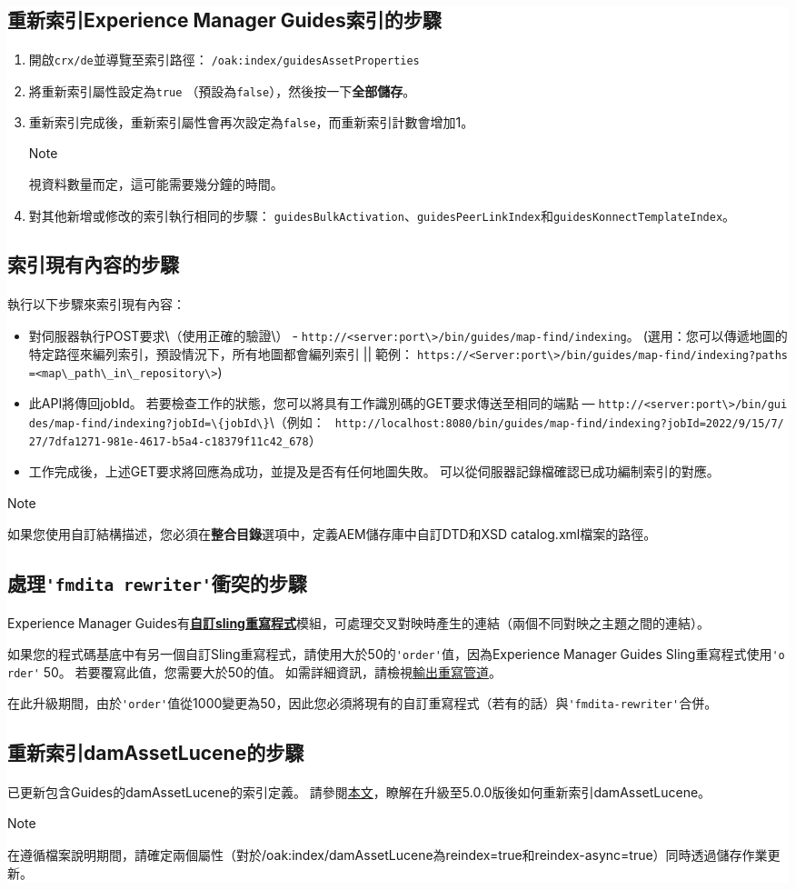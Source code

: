 ## 重新索引Experience Manager Guides索引的步驟

1. 開啟`crx/de`並導覽至索引路徑： `/oak:index/guidesAssetProperties`
2. 將重新索引屬性設定為`true` （預設為`false`），然後按一下&#x200B;**全部儲存**。
3. 重新索引完成後，重新索引屬性會再次設定為`false`，而重新索引計數會增加1。

   >[!NOTE]
   >
   > 視資料數量而定，這可能需要幾分鐘的時間。
4. 對其他新增或修改的索引執行相同的步驟： `guidesBulkActivation`、`guidesPeerLinkIndex`和`guidesKonnectTemplateIndex`。

## 索引現有內容的步驟



執行以下步驟來索引現有內容：

- 對伺服器執行POST要求\（使用正確的驗證\） - `http://<server:port\>/bin/guides/map-find/indexing`。 (選用：您可以傳遞地圖的特定路徑來編列索引，預設情況下，所有地圖都會編列索引 || 範例： `https://<Server:port\>/bin/guides/map-find/indexing?paths=<map\_path\_in\_repository\>`)

- 此API將傳回jobId。 若要檢查工作的狀態，您可以將具有工作識別碼的GET要求傳送至相同的端點 — `http://<server:port\>/bin/guides/map-find/indexing?jobId=\{jobId\}`\（例如： ` http://localhost:8080/bin/guides/map-find/indexing?jobId=2022/9/15/7/27/7dfa1271-981e-4617-b5a4-c18379f11c42_678`）

- 工作完成後，上述GET要求將回應為成功，並提及是否有任何地圖失敗。 可以從伺服器記錄檔確認已成功編制索引的對應。


>[!NOTE]
>
> 如果您使用自訂結構描述，您必須在&#x200B;**整合目錄**&#x200B;選項中，定義AEM儲存庫中自訂DTD和XSD catalog.xml檔案的路徑。




## 處理`'fmdita rewriter'`衝突的步驟

Experience Manager Guides有&#x200B;[**自訂sling重寫程式**](../cs-install-guide/conf-output-generation.md#custom-rewriter)&#x200B;模組，可處理交叉對映時產生的連結（兩個不同對映之主題之間的連結）。

如果您的程式碼基底中有另一個自訂Sling重寫程式，請使用大於50的`'order'`值，因為Experience Manager Guides Sling重寫程式使用`'order'` 50。  若要覆寫此值，您需要大於50的值。 如需詳細資訊，請檢視[輸出重寫管道](https://sling.apache.org/documentation/bundles/output-rewriting-pipelines-org-apache-sling-rewriter.html)。

在此升級期間，由於`'order'`值從1000變更為50，因此您必須將現有的自訂重寫程式（若有的話）與`'fmdita-rewriter'`合併。



## 重新索引damAssetLucene的步驟

已更新包含Guides的damAssetLucene的索引定義。 請參閱[本文](https://experienceleague.adobe.com/zh-hant/docs/experience-cloud-kcs/kbarticles/ka-16460)，瞭解在升級至5.0.0版後如何重新索引damAssetLucene。

>[!NOTE]
>
> 在遵循檔案說明期間，請確定兩個屬性（對於/oak:index/damAssetLucene為reindex=true和reindex-async=true）同時透過儲存作業更新。
